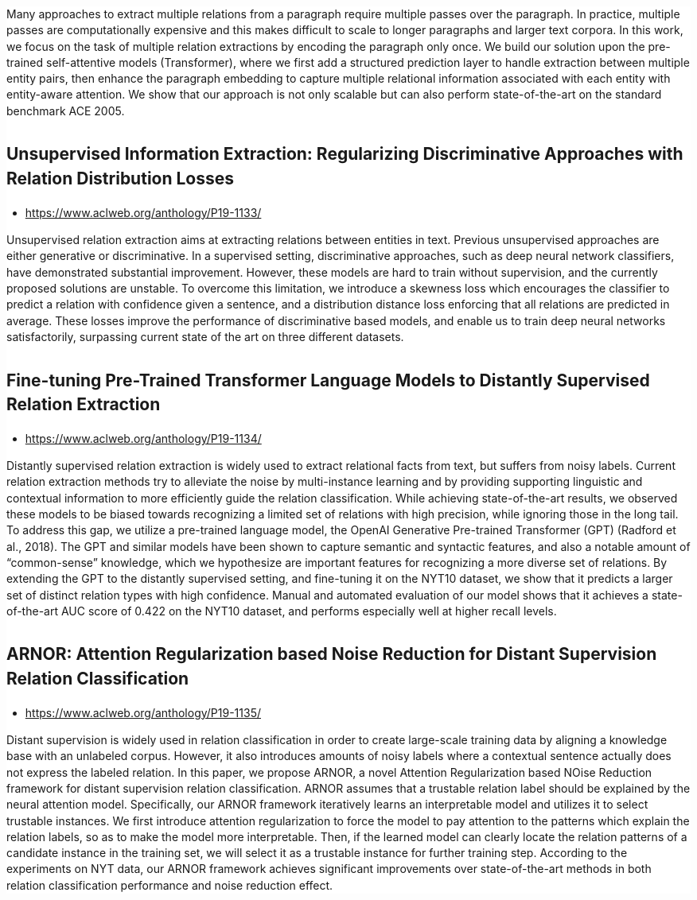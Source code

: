 
Many approaches to extract multiple relations from a paragraph require multiple passes over the paragraph. In practice, multiple passes are computationally expensive and this makes difficult to scale to longer paragraphs and larger text corpora. In this work, we focus on the task of multiple relation extractions by encoding the paragraph only once. We build our solution upon the pre-trained self-attentive models (Transformer), where we first add a structured prediction layer to handle extraction between multiple entity pairs, then enhance the paragraph embedding to capture multiple relational information associated with each entity with entity-aware attention. We show that our approach is not only scalable but can also perform state-of-the-art on the standard benchmark ACE 2005.


## Unsupervised Information Extraction: Regularizing Discriminative Approaches with Relation Distribution Losses
- https://www.aclweb.org/anthology/P19-1133/


Unsupervised relation extraction aims at extracting relations between entities in text. Previous unsupervised approaches are either generative or discriminative. In a supervised setting, discriminative approaches, such as deep neural network classifiers, have demonstrated substantial improvement. However, these models are hard to train without supervision, and the currently proposed solutions are unstable. To overcome this limitation, we introduce a skewness loss which encourages the classifier to predict a relation with confidence given a sentence, and a distribution distance loss enforcing that all relations are predicted in average. These losses improve the performance of discriminative based models, and enable us to train deep neural networks satisfactorily, surpassing current state of the art on three different datasets.


## Fine-tuning Pre-Trained Transformer Language Models to Distantly Supervised Relation Extraction
- https://www.aclweb.org/anthology/P19-1134/


Distantly supervised relation extraction is widely used to extract relational facts from text, but suffers from noisy labels. Current relation extraction methods try to alleviate the noise by multi-instance learning and by providing supporting linguistic and contextual information to more efficiently guide the relation classification. While achieving state-of-the-art results, we observed these models to be biased towards recognizing a limited set of relations with high precision, while ignoring those in the long tail. To address this gap, we utilize a pre-trained language model, the OpenAI Generative Pre-trained Transformer (GPT) (Radford et al., 2018). The GPT and similar models have been shown to capture semantic and syntactic features, and also a notable amount of “common-sense” knowledge, which we hypothesize are important features for recognizing a more diverse set of relations. By extending the GPT to the distantly supervised setting, and fine-tuning it on the NYT10 dataset, we show that it predicts a larger set of distinct relation types with high confidence. Manual and automated evaluation of our model shows that it achieves a state-of-the-art AUC score of 0.422 on the NYT10 dataset, and performs especially well at higher recall levels.


## ARNOR: Attention Regularization based Noise Reduction for Distant Supervision Relation Classification
- https://www.aclweb.org/anthology/P19-1135/


Distant supervision is widely used in relation classification in order to create large-scale training data by aligning a knowledge base with an unlabeled corpus. However, it also introduces amounts of noisy labels where a contextual sentence actually does not express the labeled relation. In this paper, we propose ARNOR, a novel Attention Regularization based NOise Reduction framework for distant supervision relation classification. ARNOR assumes that a trustable relation label should be explained by the neural attention model. Specifically, our ARNOR framework iteratively learns an interpretable model and utilizes it to select trustable instances. We first introduce attention regularization to force the model to pay attention to the patterns which explain the relation labels, so as to make the model more interpretable. Then, if the learned model can clearly locate the relation patterns of a candidate instance in the training set, we will select it as a trustable instance for further training step. According to the experiments on NYT data, our ARNOR framework achieves significant improvements over state-of-the-art methods in both relation classification performance and noise reduction effect.
